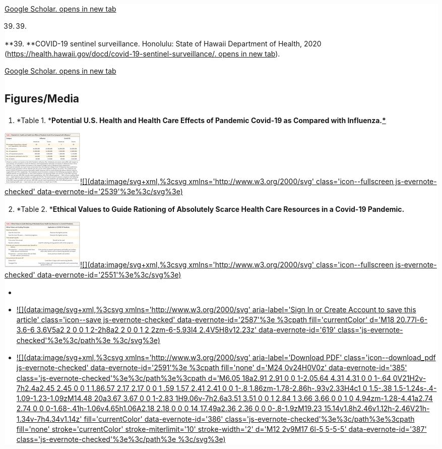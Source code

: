 [Google Scholar. opens in new tab](http://scholar.google.com/scholar?hl=en&q=Updated+guidance+on+evaluating+and+testing+persons+for+coronavirus+disease+2019+%28COVID-19%29.+Atlanta%3A+Centers+for+Disease+Control+and+Prevention%2C+March+8%2C+2020+%28https%3A%2F%2Femergency.cdc.gov%2Fhan%2F2020%2Fhan00429.asp%29.)

39. 39.

**39. **COVID-19 sentinel surveillance. Honolulu: State of Hawaii Department of Health, 2020 ([https://health.hawaii.gov/docd/covid-19-sentinel-surveillance/. opens in new tab](https://health.hawaii.gov/docd/covid-19-sentinel-surveillance/)).

[Google Scholar. opens in new tab](http://scholar.google.com/scholar?hl=en&q=COVID-19+sentinel+surveillance.+Honolulu%3A+State+of+Hawaii+Department+of+Health%2C+2020+%28https%3A%2F%2Fhealth.hawaii.gov%2Fdocd%2Fcovid-19-sentinel-surveillance%2F%29.)

## Figures/Media

1. *Table 1. ***Potential U.S. Health and Health Care Effects of Pandemic Covid-19 as Compared with Influenza.[*](https://www.nejm.org/doi/full/10.1056/NEJMsb2005114#t1fn1)**

[![nejmsb2005114_t1.jpeg](../_resources/07dee5e10ee4edbacb00fc8629512b87.jpg)![](data:image/svg+xml,%3csvg xmlns='http://www.w3.org/2000/svg' class='icon--fullscreen js-evernote-checked' data-evernote-id='2539'%3e%3c/svg%3e)](https://www.nejm.org/doi/full/10.1056/NEJMsb2005114#figures_media)

2. *Table 2. ***Ethical Values to Guide Rationing of Absolutely Scarce Health Care Resources in a Covid-19 Pandemic.**

[![nejmsb2005114_t2.jpeg](../_resources/3e931a74fc0aaf81c852321f23ca8987.jpg)![](data:image/svg+xml,%3csvg xmlns='http://www.w3.org/2000/svg' class='icon--fullscreen js-evernote-checked' data-evernote-id='2551'%3e%3c/svg%3e)](https://www.nejm.org/doi/full/10.1056/NEJMsb2005114#figures_media)

-

- [![](data:image/svg+xml,%3csvg xmlns='http://www.w3.org/2000/svg' aria-label='Sign In or Create Account to save this article' class='icon--save js-evernote-checked' data-evernote-id='2587'%3e %3cpath fill='currentColor' d='M18 20.77l-6-3.6-6 3.6V5a2 2 0 0 1 2-2h8a2 2 0 0 1 2 2zm-6-5.93l4 2.4V5H8v12.23z' data-evernote-id='619' class='js-evernote-checked'%3e%3c/path%3e %3c/svg%3e)](https://www.nejm.org/sign-in?uri=%2Fdoi%2Ffull%2F10.1056%2FNEJMsb2005114&triggerTool=savePage)

- [![](data:image/svg+xml,%3csvg xmlns='http://www.w3.org/2000/svg' aria-label='Download PDF' class='icon--download_pdf js-evernote-checked' data-evernote-id='2591'%3e %3cpath fill='none' d='M24 0v24H0V0z' data-evernote-id='385' class='js-evernote-checked'%3e%3c/path%3e%3cpath d='M6.05 18a2.91 2.91 0 0 1-2.05.64 4.31 4.31 0 0 1-.64 0V21H2v-7h2.4a2.45 2.45 0 0 1 1.86.57 2.17 2.17 0 0 1 .59 1.57 2.41 2.41 0 0 1-.8 1.86zm-1.78-2.86h-.93v2.33H4c1 0 1.5-.38 1.5-1.24s-.4-1.09-1.23-1.09zM14.48 20a3.67 3.67 0 0 1-2.83 1H9.06v-7h2.6a3.51 3.51 0 0 1 2.84 1 3.66 3.66 0 0 1 0 4.94zm-1.28-4.41a2.74 2.74 0 0 0-1.68-.41h-1.06v4.65h1.06A2.18 2.18 0 0 0 14 17.49a2.36 2.36 0 0 0-.8-1.9zM19.23 15.14v1.8h2.46v1.12h-2.46V21h-1.34v-7h4.34v1.14z' fill='currentColor' data-evernote-id='386' class='js-evernote-checked'%3e%3c/path%3e%3cpath fill='none' stroke='currentColor' stroke-miterlimit='10' stroke-width='2' d='M12 2v9M17 6l-5 5-5-5' data-evernote-id='387' class='js-evernote-checked'%3e%3c/path%3e %3c/svg%3e)](https://www.nejm.org/doi/pdf/10.1056/NEJMsb2005114?articleTools=true)
